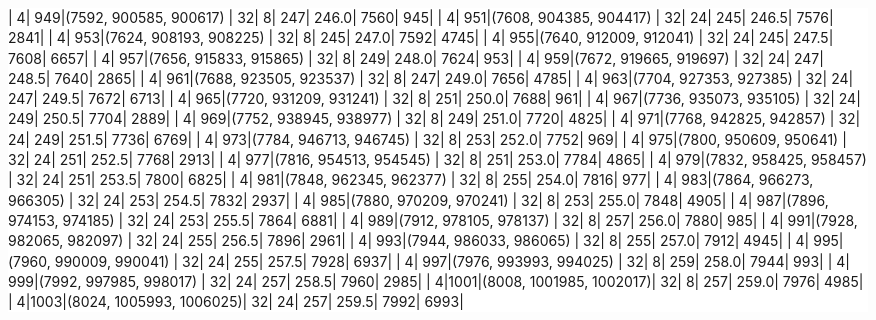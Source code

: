 |        4| 949|(7592, 900585, 900617)  | 32|      8|           247|      246.0| 7560|          945|
|        4| 951|(7608, 904385, 904417)  | 32|     24|           245|      246.5| 7576|         2841|
|        4| 953|(7624, 908193, 908225)  | 32|      8|           245|      247.0| 7592|         4745|
|        4| 955|(7640, 912009, 912041)  | 32|     24|           245|      247.5| 7608|         6657|
|        4| 957|(7656, 915833, 915865)  | 32|      8|           249|      248.0| 7624|          953|
|        4| 959|(7672, 919665, 919697)  | 32|     24|           247|      248.5| 7640|         2865|
|        4| 961|(7688, 923505, 923537)  | 32|      8|           247|      249.0| 7656|         4785|
|        4| 963|(7704, 927353, 927385)  | 32|     24|           247|      249.5| 7672|         6713|
|        4| 965|(7720, 931209, 931241)  | 32|      8|           251|      250.0| 7688|          961|
|        4| 967|(7736, 935073, 935105)  | 32|     24|           249|      250.5| 7704|         2889|
|        4| 969|(7752, 938945, 938977)  | 32|      8|           249|      251.0| 7720|         4825|
|        4| 971|(7768, 942825, 942857)  | 32|     24|           249|      251.5| 7736|         6769|
|        4| 973|(7784, 946713, 946745)  | 32|      8|           253|      252.0| 7752|          969|
|        4| 975|(7800, 950609, 950641)  | 32|     24|           251|      252.5| 7768|         2913|
|        4| 977|(7816, 954513, 954545)  | 32|      8|           251|      253.0| 7784|         4865|
|        4| 979|(7832, 958425, 958457)  | 32|     24|           251|      253.5| 7800|         6825|
|        4| 981|(7848, 962345, 962377)  | 32|      8|           255|      254.0| 7816|          977|
|        4| 983|(7864, 966273, 966305)  | 32|     24|           253|      254.5| 7832|         2937|
|        4| 985|(7880, 970209, 970241)  | 32|      8|           253|      255.0| 7848|         4905|
|        4| 987|(7896, 974153, 974185)  | 32|     24|           253|      255.5| 7864|         6881|
|        4| 989|(7912, 978105, 978137)  | 32|      8|           257|      256.0| 7880|          985|
|        4| 991|(7928, 982065, 982097)  | 32|     24|           255|      256.5| 7896|         2961|
|        4| 993|(7944, 986033, 986065)  | 32|      8|           255|      257.0| 7912|         4945|
|        4| 995|(7960, 990009, 990041)  | 32|     24|           255|      257.5| 7928|         6937|
|        4| 997|(7976, 993993, 994025)  | 32|      8|           259|      258.0| 7944|          993|
|        4| 999|(7992, 997985, 998017)  | 32|     24|           257|      258.5| 7960|         2985|
|        4|1001|(8008, 1001985, 1002017)| 32|      8|           257|      259.0| 7976|         4985|
|        4|1003|(8024, 1005993, 1006025)| 32|     24|           257|      259.5| 7992|         6993|

